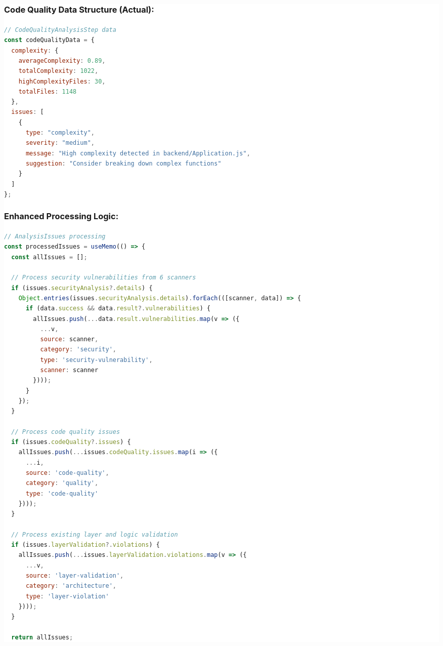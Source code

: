 
### Code Quality Data Structure (Actual):
```javascript
// CodeQualityAnalysisStep data
const codeQualityData = {
  complexity: {
    averageComplexity: 0.89,
    totalComplexity: 1022,
    highComplexityFiles: 30,
    totalFiles: 1148
  },
  issues: [
    {
      type: "complexity",
      severity: "medium",
      message: "High complexity detected in backend/Application.js",
      suggestion: "Consider breaking down complex functions"
    }
  ]
};
```

### Enhanced Processing Logic:
```javascript
// AnalysisIssues processing
const processedIssues = useMemo(() => {
  const allIssues = [];
  
  // Process security vulnerabilities from 6 scanners
  if (issues.securityAnalysis?.details) {
    Object.entries(issues.securityAnalysis.details).forEach(([scanner, data]) => {
      if (data.success && data.result?.vulnerabilities) {
        allIssues.push(...data.result.vulnerabilities.map(v => ({
          ...v,
          source: scanner,
          category: 'security',
          type: 'security-vulnerability',
          scanner: scanner
        })));
      }
    });
  }
  
  // Process code quality issues
  if (issues.codeQuality?.issues) {
    allIssues.push(...issues.codeQuality.issues.map(i => ({
      ...i,
      source: 'code-quality',
      category: 'quality',
      type: 'code-quality'
    })));
  }
  
  // Process existing layer and logic validation
  if (issues.layerValidation?.violations) {
    allIssues.push(...issues.layerValidation.violations.map(v => ({
      ...v,
      source: 'layer-validation',
      category: 'architecture',
      type: 'layer-violation'
    })));
  }
  
  return allIssues;
```